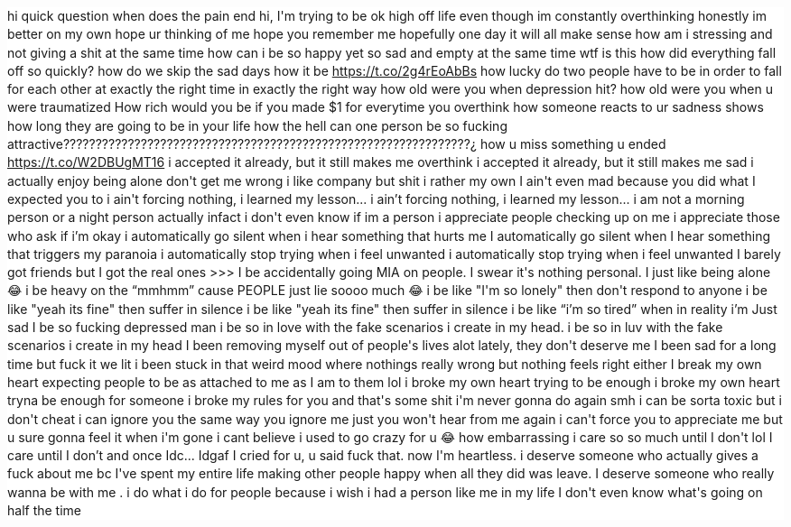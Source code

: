 hi quick question when does the pain end
hi, I'm trying to be ok
high off life even though im constantly overthinking
honestly im better on my own
hope ur thinking of me
hope you remember me
hopefully one day it will all make sense
how am i stressing and not giving a shit at the same time
how can i be so happy yet so sad and empty at the same time wtf is this
how did everything fall off so quickly?
how do we skip the sad days
how it be https://t.co/2g4rEoAbBs
how lucky do two people have to be in order to fall for each other at exactly the right time in exactly the right way
how old were you when depression hit?
how old were you when u were traumatized
How rich would you be if you made $1 for everytime you overthink
how someone reacts to ur sadness shows how long they are going to be in your life
how the hell can one person be so fucking attractive???????????????????????????????????????????????????????????????¿
how u miss something u ended
https://t.co/W2DBUgMT16
i accepted it already, but it still makes me overthink
i accepted it already, but it still makes me sad
i actually enjoy being alone don't get me wrong i like company but shit i rather my own
I ain't even mad because you did what I expected you to
i ain't forcing nothing, i learned my lesson...
i ain’t forcing nothing, i learned my lesson...
i am not a morning person or a night person actually infact i don't even know if im a person
i appreciate people checking up on me
i appreciate those who ask if i’m okay
i automatically go silent when i hear something that hurts me
I automatically go silent when I hear something that triggers my paranoia
i automatically stop trying when i feel unwanted
i automatically stop trying when i feel unwanted
I barely got friends but I got the real ones &gt;&gt;&gt;
I be accidentally going MIA on people. I swear it's nothing personal. I just like being alone😂
i be heavy on the “mmhmm” cause PEOPLE just lie soooo much 😂
i be like "I'm so lonely" then don't respond to anyone
i be like "yeah its fine" then suffer in silence
i be like "yeah its fine" then suffer in silence
i be like “i’m so tired” when in reality i’m Just sad
I be so fucking depressed man
i be so in love with the fake scenarios i create in my head.
i be so in luv with the fake scenarios i create in my head
I been removing myself out of people's lives alot lately, they don't deserve me
I been sad for a long time but fuck it we lit
i been stuck in that weird mood where nothings really wrong but nothing feels right either
I break my own heart expecting people to be as attached to me as I am to them lol
i broke my own heart trying to be enough
i broke my own heart tryna be enough for someone
i broke my rules for you and that's some shit i'm never gonna do again smh
i can be sorta toxic but i don't cheat
i can ignore you the same way you ignore me just you won't hear from me again
i can't force you to appreciate me but u sure gonna feel it when i'm gone
i cant believe i used to go crazy for u 😂 how embarrassing
i care so so much until I don't lol
I care until I don’t and once Idc... Idgaf
I cried for u, u said fuck that. now I'm heartless.
i deserve someone who actually gives a fuck about me bc I've spent my entire life making other people happy when all they did was leave.
I deserve someone who really wanna be with me .
i do what i do for people because i wish i had a person like me in my life
I don't even know what's going on half the time